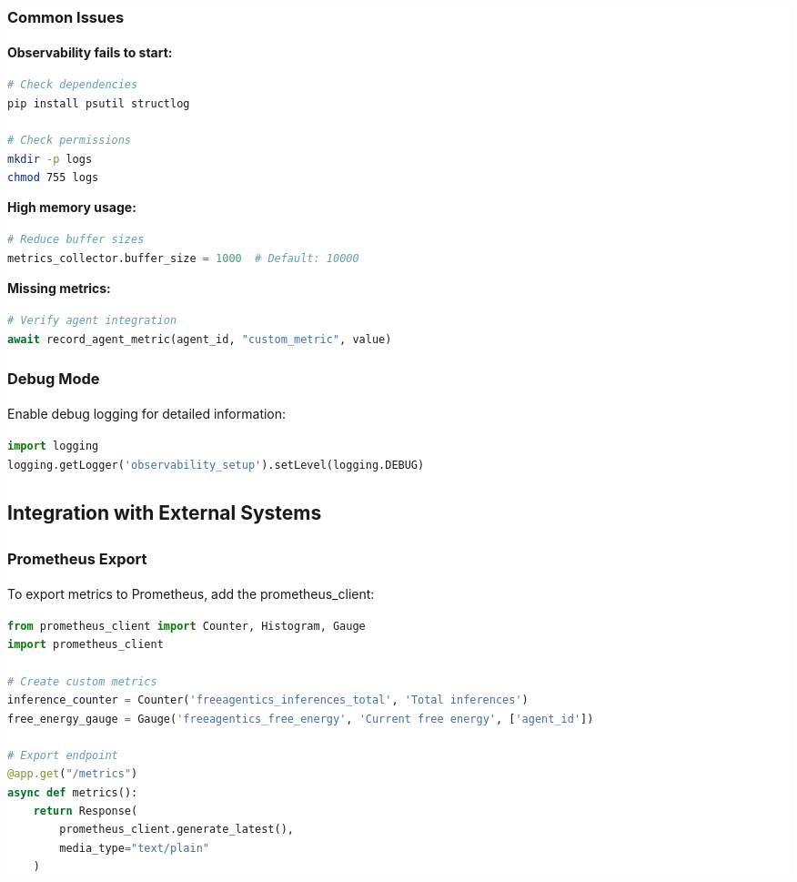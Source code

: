 ### Common Issues

**Observability fails to start:**

```bash
# Check dependencies
pip install psutil structlog

# Check permissions
mkdir -p logs
chmod 755 logs
```

**High memory usage:**

```python
# Reduce buffer sizes
metrics_collector.buffer_size = 1000  # Default: 10000
```

**Missing metrics:**

```python
# Verify agent integration
await record_agent_metric(agent_id, "custom_metric", value)
```

### Debug Mode

Enable debug logging for detailed information:

```python
import logging
logging.getLogger('observability_setup').setLevel(logging.DEBUG)
```

## Integration with External Systems

### Prometheus Export

To export metrics to Prometheus, add the prometheus_client:

```python
from prometheus_client import Counter, Histogram, Gauge
import prometheus_client

# Create custom metrics
inference_counter = Counter('freeagentics_inferences_total', 'Total inferences')
free_energy_gauge = Gauge('freeagentics_free_energy', 'Current free energy', ['agent_id'])

# Export endpoint
@app.get("/metrics")
async def metrics():
    return Response(
        prometheus_client.generate_latest(),
        media_type="text/plain"
    )
```

